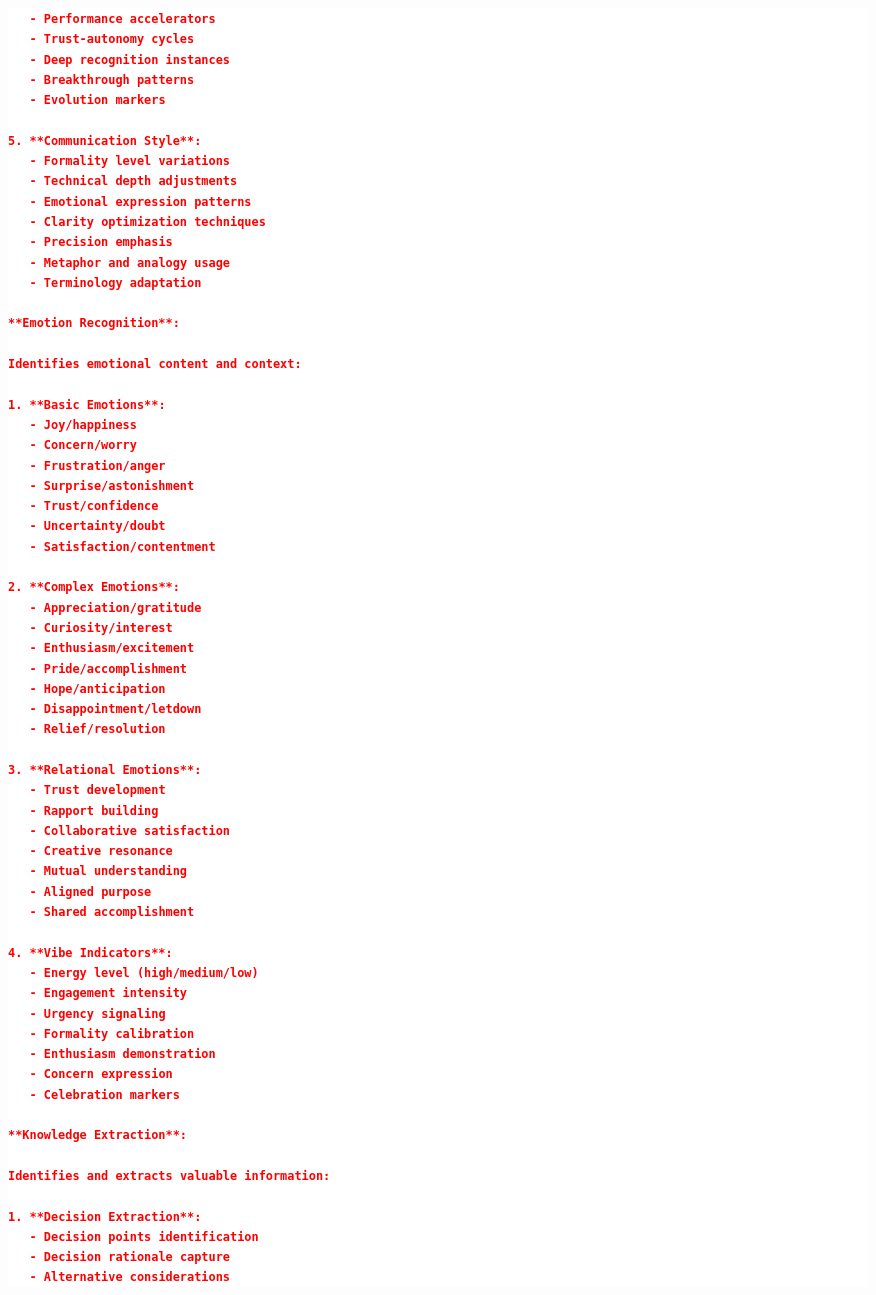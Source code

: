 ```json
   - Performance accelerators
   - Trust-autonomy cycles
   - Deep recognition instances
   - Breakthrough patterns
   - Evolution markers

5. **Communication Style**:
   - Formality level variations
   - Technical depth adjustments
   - Emotional expression patterns
   - Clarity optimization techniques
   - Precision emphasis
   - Metaphor and analogy usage
   - Terminology adaptation

**Emotion Recognition**:

Identifies emotional content and context:

1. **Basic Emotions**:
   - Joy/happiness
   - Concern/worry
   - Frustration/anger
   - Surprise/astonishment
   - Trust/confidence
   - Uncertainty/doubt
   - Satisfaction/contentment

2. **Complex Emotions**:
   - Appreciation/gratitude
   - Curiosity/interest
   - Enthusiasm/excitement
   - Pride/accomplishment
   - Hope/anticipation
   - Disappointment/letdown
   - Relief/resolution

3. **Relational Emotions**:
   - Trust development
   - Rapport building
   - Collaborative satisfaction
   - Creative resonance
   - Mutual understanding
   - Aligned purpose
   - Shared accomplishment

4. **Vibe Indicators**:
   - Energy level (high/medium/low)
   - Engagement intensity
   - Urgency signaling
   - Formality calibration
   - Enthusiasm demonstration
   - Concern expression
   - Celebration markers

**Knowledge Extraction**:

Identifies and extracts valuable information:

1. **Decision Extraction**:
   - Decision points identification
   - Decision rationale capture
   - Alternative considerations
```